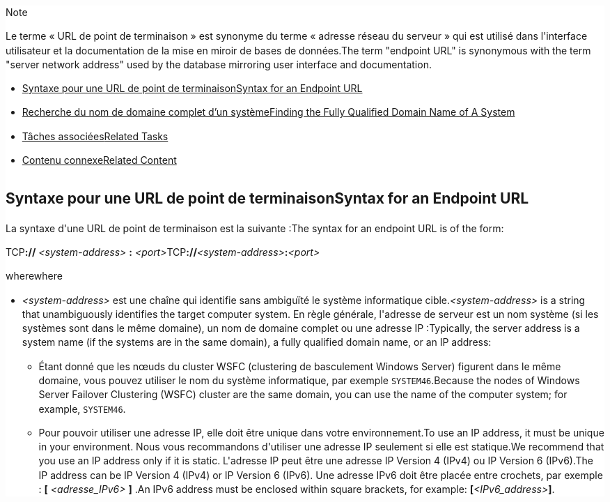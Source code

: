 > [!NOTE]  
>  <span data-ttu-id="3e3e0-107">Le terme « URL de point de terminaison » est synonyme du terme « adresse réseau du serveur » qui est utilisé dans l'interface utilisateur et la documentation de la mise en miroir de bases de données.</span><span class="sxs-lookup"><span data-stu-id="3e3e0-107">The term "endpoint URL" is synonymous with the term "server network address" used by the database mirroring user interface and documentation.</span></span>  
  
-   [<span data-ttu-id="3e3e0-108">Syntaxe pour une URL de point de terminaison</span><span class="sxs-lookup"><span data-stu-id="3e3e0-108">Syntax for an Endpoint URL</span></span>](#SyntaxOfURL)  
  
-   [<span data-ttu-id="3e3e0-109">Recherche du nom de domaine complet d’un système</span><span class="sxs-lookup"><span data-stu-id="3e3e0-109">Finding the Fully Qualified Domain Name of A System</span></span>](#Finding_FQDN)  
  
-   [<span data-ttu-id="3e3e0-110">Tâches associées</span><span class="sxs-lookup"><span data-stu-id="3e3e0-110">Related Tasks</span></span>](#RelatedTasks)  
  
-   [<span data-ttu-id="3e3e0-111">Contenu connexe</span><span class="sxs-lookup"><span data-stu-id="3e3e0-111">Related Content</span></span>](#RelatedContent)  
  
##  <a name="syntax-for-an-endpoint-url"></a><a name="SyntaxOfURL"></a> <span data-ttu-id="3e3e0-112">Syntaxe pour une URL de point de terminaison</span><span class="sxs-lookup"><span data-stu-id="3e3e0-112">Syntax for an Endpoint URL</span></span>  
 <span data-ttu-id="3e3e0-113">La syntaxe d'une URL de point de terminaison est la suivante :</span><span class="sxs-lookup"><span data-stu-id="3e3e0-113">The syntax for an endpoint URL is of the form:</span></span>  
  
 <span data-ttu-id="3e3e0-114">TCP<strong>://</strong> *\<system-address>* <strong>:</strong> *\<port>*</span><span class="sxs-lookup"><span data-stu-id="3e3e0-114">TCP<strong>://</strong>*\<system-address>*<strong>:</strong>*\<port>*</span></span>  
  
 <span data-ttu-id="3e3e0-115">where</span><span class="sxs-lookup"><span data-stu-id="3e3e0-115">where</span></span>  
  
-   <span data-ttu-id="3e3e0-116">*\<system-address>* est une chaîne qui identifie sans ambiguïté le système informatique cible.</span><span class="sxs-lookup"><span data-stu-id="3e3e0-116">*\<system-address>* is a string that unambiguously identifies the target computer system.</span></span> <span data-ttu-id="3e3e0-117">En règle générale, l'adresse de serveur est un nom système (si les systèmes sont dans le même domaine), un nom de domaine complet ou une adresse IP :</span><span class="sxs-lookup"><span data-stu-id="3e3e0-117">Typically, the server address is a system name (if the systems are in the same domain), a fully qualified domain name, or an IP address:</span></span>  
  
    -   <span data-ttu-id="3e3e0-118">Étant donné que les nœuds du cluster WSFC (clustering de basculement Windows Server) figurent dans le même domaine, vous pouvez utiliser le nom du système informatique, par exemple `SYSTEM46`.</span><span class="sxs-lookup"><span data-stu-id="3e3e0-118">Because the nodes of Windows Server Failover Clustering (WSFC) cluster are the same domain, you can use the name of the computer system; for example, `SYSTEM46`.</span></span>  
  
    -   <span data-ttu-id="3e3e0-119">Pour pouvoir utiliser une adresse IP, elle doit être unique dans votre environnement.</span><span class="sxs-lookup"><span data-stu-id="3e3e0-119">To use an IP address, it must be unique in your environment.</span></span> <span data-ttu-id="3e3e0-120">Nous vous recommandons d'utiliser une adresse IP seulement si elle est statique.</span><span class="sxs-lookup"><span data-stu-id="3e3e0-120">We recommend that you use an IP address only if it is static.</span></span> <span data-ttu-id="3e3e0-121">L'adresse IP peut être une adresse IP Version 4 (IPv4) ou IP Version 6 (IPv6).</span><span class="sxs-lookup"><span data-stu-id="3e3e0-121">The IP address can be IP Version 4 (IPv4) or IP Version 6 (IPv6).</span></span> <span data-ttu-id="3e3e0-122">Une adresse IPv6 doit être placée entre crochets, par exemple : **[** _<adresse_IPv6>_ **]** .</span><span class="sxs-lookup"><span data-stu-id="3e3e0-122">An IPv6 address must be enclosed within square brackets, for example: **[**_<IPv6_address>_**]**.</span></span>  
  
